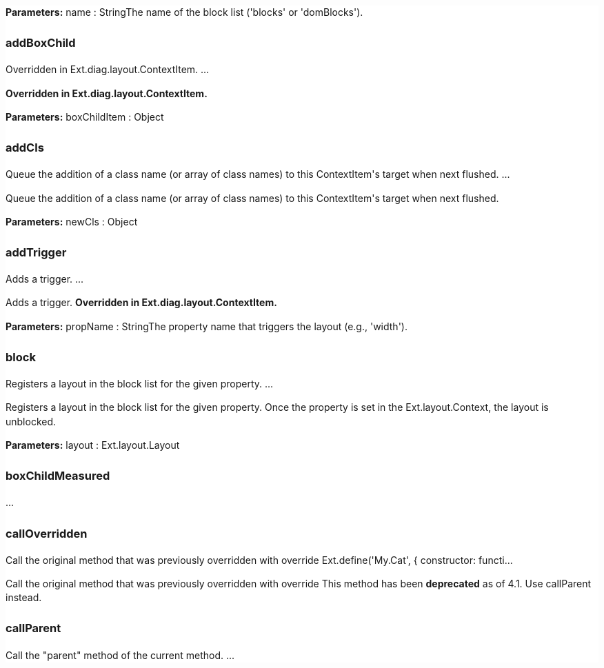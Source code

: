 **Parameters:** name : StringThe name of the block list ('blocks' or 'domBlocks').


### addBoxChild

Overridden in Ext.diag.layout.ContextItem. ...

**Overridden in Ext.diag.layout.ContextItem.**

**Parameters:** boxChildItem : Object


### addCls

Queue the addition of a class name (or array of class names) to this ContextItem's target when next flushed. ...

Queue the addition of a class name (or array of class names) to this ContextItem's target when next flushed.

**Parameters:** newCls : Object


### addTrigger

Adds a trigger. ...

Adds a trigger. **Overridden in Ext.diag.layout.ContextItem.**

**Parameters:** propName : StringThe property name that triggers the layout (e.g., 'width').


### block

Registers a layout in the block list for the given property. ...

Registers a layout in the block list for the given property. Once the property is set in the Ext.layout.Context, the layout is unblocked.

**Parameters:** layout : Ext.layout.Layout


### boxChildMeasured

...


### callOverridden

Call the original method that was previously overridden with override Ext.define('My.Cat', { constructor: functi...

Call the original method that was previously overridden with override This method has been **deprecated** as of 4.1. Use callParent instead.


### callParent

Call the "parent" method of the current method. ...
